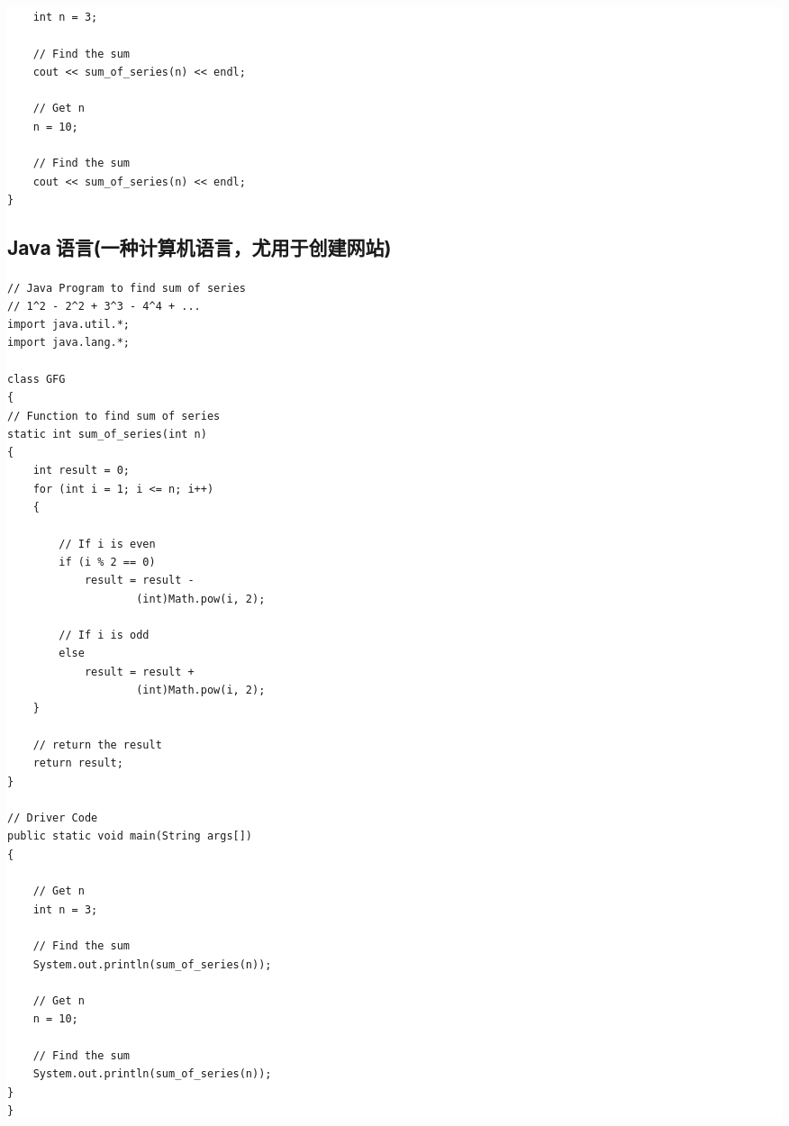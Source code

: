 ```
    int n = 3;

    // Find the sum
    cout << sum_of_series(n) << endl;

    // Get n
    n = 10;

    // Find the sum
    cout << sum_of_series(n) << endl;
}
```

## Java 语言(一种计算机语言，尤用于创建网站)

```
// Java Program to find sum of series
// 1^2 - 2^2 + 3^3 - 4^4 + ...
import java.util.*;
import java.lang.*;

class GFG
{
// Function to find sum of series
static int sum_of_series(int n)
{
    int result = 0;
    for (int i = 1; i <= n; i++)
    {

        // If i is even
        if (i % 2 == 0)
            result = result -
                    (int)Math.pow(i, 2);

        // If i is odd
        else
            result = result +
                    (int)Math.pow(i, 2);
    }

    // return the result
    return result;
}

// Driver Code
public static void main(String args[])
{

    // Get n
    int n = 3;

    // Find the sum
    System.out.println(sum_of_series(n));

    // Get n
    n = 10;

    // Find the sum
    System.out.println(sum_of_series(n));
}
}

```